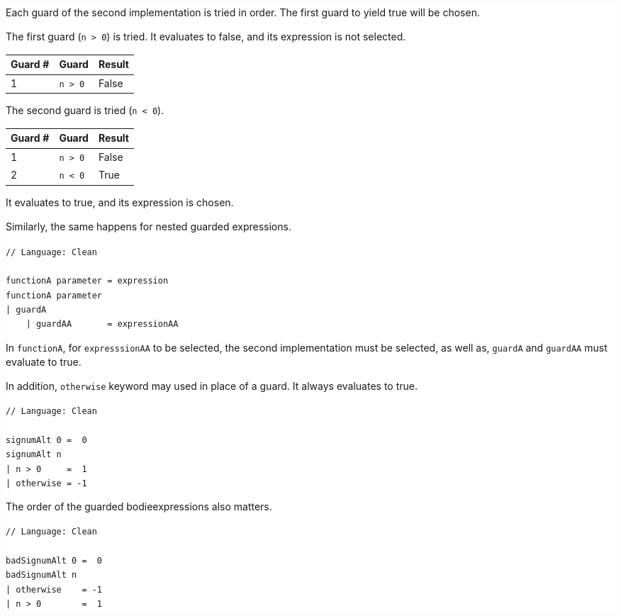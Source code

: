 Each guard of the second implementation is tried in order.
The first guard to yield true will be chosen.

The first guard (`n > 0`) is tried.
It evaluates to false, and its expression is not selected.

| Guard # | Guard   | Result |
| ------- | ------- | ------ |
| 1       | `n > 0` | False  |

The second guard is tried (`n < 0`).

| Guard # | Guard   | Result |
| ------- | ------- | ------ |
| 1       | `n > 0` | False  |
| 2       | `n < 0` | True   |

It evaluates to true, and its expression is chosen.

Similarly, the same happens for nested guarded expressions.

```
// Language: Clean

functionA parameter = expression
functionA parameter
| guardA
    | guardAA       = expressionAA
```

In `functionA`, for `expresssionAA` to be selected, the second implementation must be selected, as well as, `guardA` and `guardAA` must evaluate to true.

In addition, `otherwise` keyword may used in place of a guard.
It always evaluates to true.

```
// Language: Clean

signumAlt 0 =  0
signumAlt n
| n > 0     =  1
| otherwise = -1
```

The order of the guarded bodieexpressions also matters.

```
// Language: Clean

badSignumAlt 0 =  0
badSignumAlt n
| otherwise    = -1
| n > 0        =  1
```
